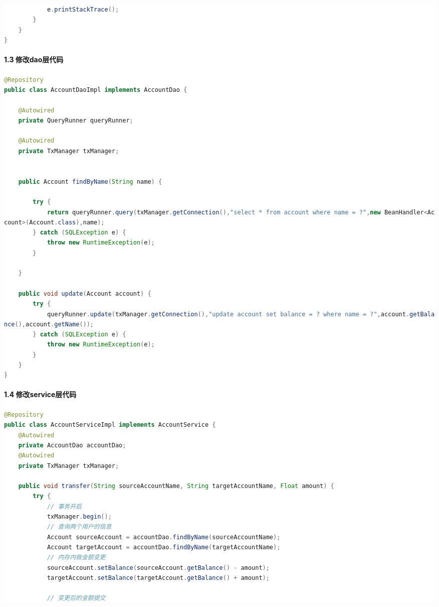 ```java
            e.printStackTrace();
        }
    }
}
```

#### 1.3 修改dao层代码

```java
@Repository
public class AccountDaoImpl implements AccountDao {

    @Autowired
    private QueryRunner queryRunner;

    @Autowired
    private TxManager txManager;


    public Account findByName(String name) {

        try {
            return queryRunner.query(txManager.getConnection(),"select * from account where name = ?",new BeanHandler<Account>(Account.class),name);
        } catch (SQLException e) {
            throw new RuntimeException(e);
        }

    }

    public void update(Account account) {
        try {
            queryRunner.update(txManager.getConnection(),"update account set balance = ? where name = ?",account.getBalance(),account.getName());
        } catch (SQLException e) {
            throw new RuntimeException(e);
        }
    }
}
```

 

#### 1.4 修改service层代码

```java
@Repository
public class AccountServiceImpl implements AccountService {
    @Autowired
    private AccountDao accountDao;
    @Autowired
    private TxManager txManager;

    public void transfer(String sourceAccountName, String targetAccountName, Float amount) {
        try {
            // 事务开启
            txManager.begin();
            // 查询两个用户的信息
            Account sourceAccount = accountDao.findByName(sourceAccountName);
            Account targetAccount = accountDao.findByName(targetAccountName);
            // 内存内做金额变更
            sourceAccount.setBalance(sourceAccount.getBalance() - amount);
            targetAccount.setBalance(targetAccount.getBalance() + amount);

            // 变更后的金额提交
```